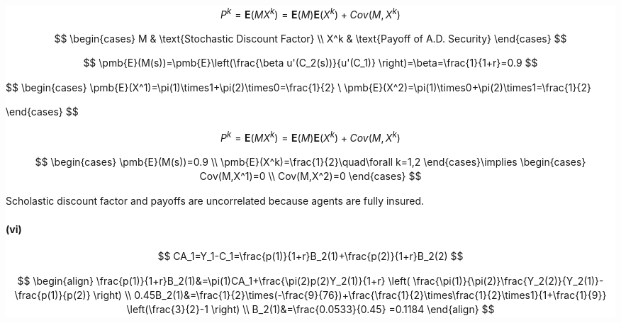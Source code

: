 $$
P^k=\pmb{E}(MX^k)=\pmb{E}(M)\pmb{E}(X^k)+Cov(M,X^k)
$$

$$
\begin{cases}
M & \text{Stochastic Discount Factor} \\
X^k & \text{Payoff of A.D. Security}
\end{cases}
$$

$$
\pmb{E}(M(s))=\pmb{E}\left(\frac{\beta u'(C_2(s))}{u'(C_1)} \right)=\beta=\frac{1}{1+r}=0.9
$$

$$
\begin{cases}
\pmb{E}(X^1)=\pi(1)\times1+\pi(2)\times0=\frac{1}{2} \\
\pmb{E}(X^2)=\pi(1)\times0+\pi(2)\times1=\frac{1}{2}

\end{cases}
$$

$$
P^k=\pmb{E}(MX^k)=\pmb{E}(M)\pmb{E}(X^k)+Cov(M,X^k)
$$

$$
\begin{cases}
\pmb{E}(M(s))=0.9 \\
\pmb{E}(X^k)=\frac{1}{2}\quad\forall k=1,2
\end{cases}\implies
\begin{cases}
Cov(M,X^1)=0 \\
Cov(M,X^2)=0
\end{cases}
$$

Scholastic discount factor and payoffs are uncorrelated because agents are fully insured.

#### (vi)

$$
CA_1=Y_1-C_1=\frac{p(1)}{1+r}B_2(1)+\frac{p(2)}{1+r}B_2(2)
$$

$$
\begin{align}
\frac{p(1)}{1+r}B_2(1)&=\pi(1)CA_1+\frac{\pi(2)p(2)Y_2(1)}{1+r}
\left(
\frac{\pi(1)}{\pi(2)}\frac{Y_2(2)}{Y_2(1)}-\frac{p(1)}{p(2)}
\right) \\
0.45B_2(1)&=\frac{1}{2}\times(-\frac{9}{76})+\frac{\frac{1}{2}\times\frac{1}{2}\times1}{1+\frac{1}{9}}
\left(\frac{3}{2}-1 \right) \\
B_2(1)&=\frac{0.0533}{0.45} =0.1184
\end{align}
$$
